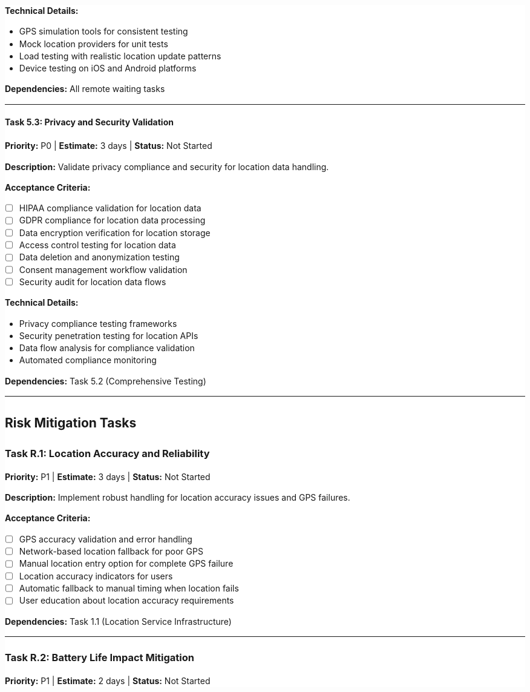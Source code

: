 **Technical Details:**
- GPS simulation tools for consistent testing
- Mock location providers for unit tests
- Load testing with realistic location update patterns
- Device testing on iOS and Android platforms

**Dependencies:** All remote waiting tasks

---

#### Task 5.3: Privacy and Security Validation
**Priority:** P0 | **Estimate:** 3 days | **Status:** Not Started

**Description:** Validate privacy compliance and security for location data handling.

**Acceptance Criteria:**
- [ ] HIPAA compliance validation for location data
- [ ] GDPR compliance for location data processing
- [ ] Data encryption verification for location storage
- [ ] Access control testing for location data
- [ ] Data deletion and anonymization testing
- [ ] Consent management workflow validation
- [ ] Security audit for location data flows

**Technical Details:**
- Privacy compliance testing frameworks
- Security penetration testing for location APIs
- Data flow analysis for compliance validation
- Automated compliance monitoring

**Dependencies:** Task 5.2 (Comprehensive Testing)

---

## Risk Mitigation Tasks

### Task R.1: Location Accuracy and Reliability
**Priority:** P1 | **Estimate:** 3 days | **Status:** Not Started

**Description:** Implement robust handling for location accuracy issues and GPS failures.

**Acceptance Criteria:**
- [ ] GPS accuracy validation and error handling
- [ ] Network-based location fallback for poor GPS
- [ ] Manual location entry option for complete GPS failure
- [ ] Location accuracy indicators for users
- [ ] Automatic fallback to manual timing when location fails
- [ ] User education about location accuracy requirements

**Dependencies:** Task 1.1 (Location Service Infrastructure)

---

### Task R.2: Battery Life Impact Mitigation
**Priority:** P1 | **Estimate:** 2 days | **Status:** Not Started
